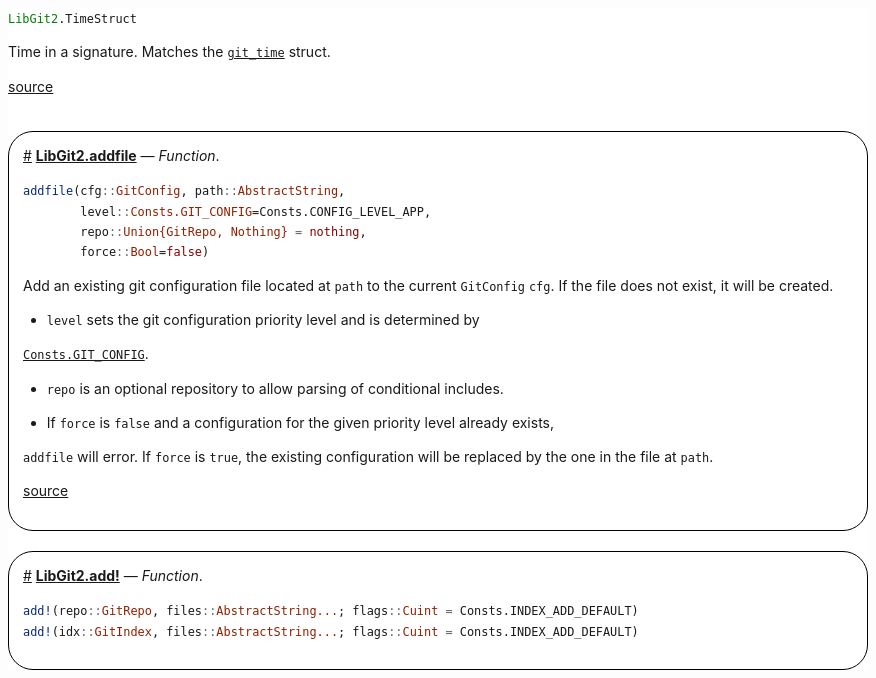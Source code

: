 


```julia
LibGit2.TimeStruct
```


Time in a signature. Matches the [`git_time`](https://libgit2.org/libgit2/#HEAD/type/git_time) struct.


[source](https://github.com/JuliaLang/julia/blob/d0ea96fb3beee191e4f46c76ae048c5a0ef4a3a8/stdlib/LibGit2/src/types.jl#L39-L44)

</div>
<br>
<div style='border-width:1px; border-style:solid; border-color:black; padding: 1em; border-radius: 25px;'>
<a id='LibGit2.addfile' href='#LibGit2.addfile'>#</a>&nbsp;<b><u>LibGit2.addfile</u></b> &mdash; <i>Function</i>.




```julia
addfile(cfg::GitConfig, path::AbstractString,
        level::Consts.GIT_CONFIG=Consts.CONFIG_LEVEL_APP,
        repo::Union{GitRepo, Nothing} = nothing,
        force::Bool=false)
```


Add an existing git configuration file located at `path` to the current `GitConfig` `cfg`. If the file does not exist, it will be created.
- `level` sets the git configuration priority level and is determined by
  

[`Consts.GIT_CONFIG`](/stdlib/LibGit2#LibGit2.Consts.GIT_CONFIG).
- `repo` is an optional repository to allow parsing of conditional includes.
  
- If `force` is `false` and a configuration for the given priority level already exists,
  

`addfile` will error. If `force` is `true`, the existing configuration will be replaced by the one in the file at `path`.


[source](https://github.com/JuliaLang/julia/blob/d0ea96fb3beee191e4f46c76ae048c5a0ef4a3a8/stdlib/LibGit2/src/config.jl#L70-L86)

</div>
<br>
<div style='border-width:1px; border-style:solid; border-color:black; padding: 1em; border-radius: 25px;'>
<a id='LibGit2.add!' href='#LibGit2.add!'>#</a>&nbsp;<b><u>LibGit2.add!</u></b> &mdash; <i>Function</i>.




```julia
add!(repo::GitRepo, files::AbstractString...; flags::Cuint = Consts.INDEX_ADD_DEFAULT)
add!(idx::GitIndex, files::AbstractString...; flags::Cuint = Consts.INDEX_ADD_DEFAULT)
```
